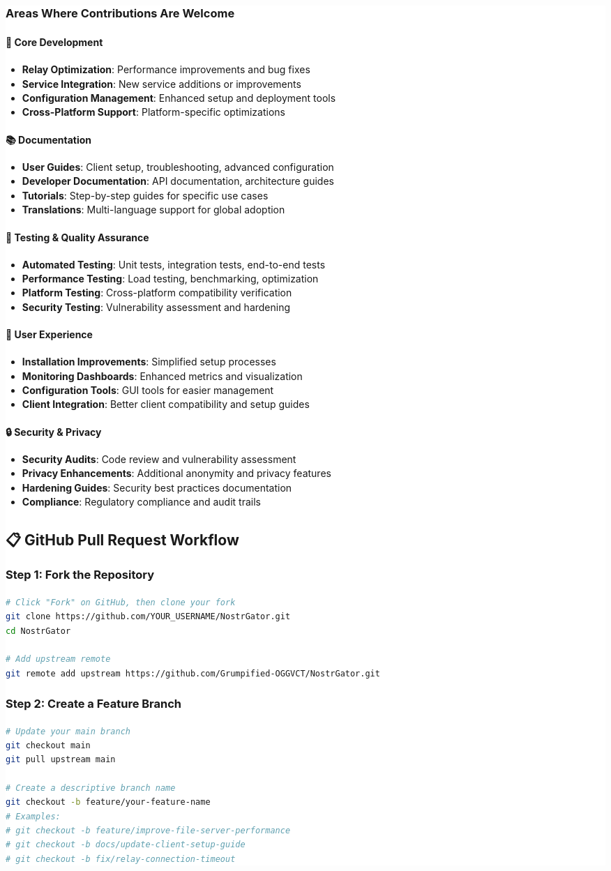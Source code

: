 ### **Areas Where Contributions Are Welcome**

#### **🔧 Core Development**
- **Relay Optimization**: Performance improvements and bug fixes
- **Service Integration**: New service additions or improvements
- **Configuration Management**: Enhanced setup and deployment tools
- **Cross-Platform Support**: Platform-specific optimizations

#### **📚 Documentation**
- **User Guides**: Client setup, troubleshooting, advanced configuration
- **Developer Documentation**: API documentation, architecture guides
- **Tutorials**: Step-by-step guides for specific use cases
- **Translations**: Multi-language support for global adoption

#### **🧪 Testing & Quality Assurance**
- **Automated Testing**: Unit tests, integration tests, end-to-end tests
- **Performance Testing**: Load testing, benchmarking, optimization
- **Platform Testing**: Cross-platform compatibility verification
- **Security Testing**: Vulnerability assessment and hardening

#### **🎨 User Experience**
- **Installation Improvements**: Simplified setup processes
- **Monitoring Dashboards**: Enhanced metrics and visualization
- **Configuration Tools**: GUI tools for easier management
- **Client Integration**: Better client compatibility and setup guides

#### **🔒 Security & Privacy**
- **Security Audits**: Code review and vulnerability assessment
- **Privacy Enhancements**: Additional anonymity and privacy features
- **Hardening Guides**: Security best practices documentation
- **Compliance**: Regulatory compliance and audit trails

## 📋 GitHub Pull Request Workflow

### **Step 1: Fork the Repository**
```bash
# Click "Fork" on GitHub, then clone your fork
git clone https://github.com/YOUR_USERNAME/NostrGator.git
cd NostrGator

# Add upstream remote
git remote add upstream https://github.com/Grumpified-OGGVCT/NostrGator.git
```

### **Step 2: Create a Feature Branch**
```bash
# Update your main branch
git checkout main
git pull upstream main

# Create a descriptive branch name
git checkout -b feature/your-feature-name
# Examples:
# git checkout -b feature/improve-file-server-performance
# git checkout -b docs/update-client-setup-guide
# git checkout -b fix/relay-connection-timeout
```
